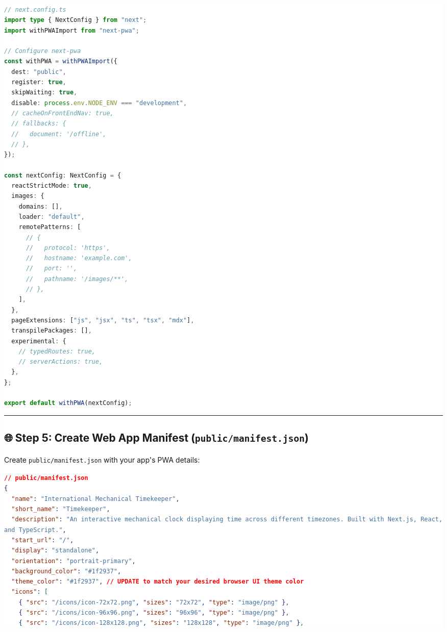 ```typescript
// next.config.ts
import type { NextConfig } from "next";
import withPWAImport from "next-pwa";

// Configure next-pwa
const withPWA = withPWAImport({
  dest: "public",
  register: true,
  skipWaiting: true,
  disable: process.env.NODE_ENV === "development",
  // cacheOnFrontEndNav: true,
  // fallbacks: {
  //   document: '/offline',
  // },
});

const nextConfig: NextConfig = {
  reactStrictMode: true,
  images: {
    domains: [],
    loader: "default",
    remotePatterns: [
      // {
      //   protocol: 'https',
      //   hostname: 'example.com',
      //   port: '',
      //   pathname: '/images/**',
      // },
    ],
  },
  pageExtensions: ["js", "jsx", "ts", "tsx", "mdx"],
  transpilePackages: [],
  experimental: {
    // typedRoutes: true,
    // serverActions: true,
  },
};

export default withPWA(nextConfig);
```

---

## 🌐 Step 5: Create Web App Manifest (`public/manifest.json`)

Create `public/manifest.json` with your app's PWA details:

```json
// public/manifest.json
{
  "name": "International Mechanical Timekeeper",
  "short_name": "Timekeeper",
  "description": "An interactive mechanical clock displaying time across different timezones. Built with Next.js, React, and TypeScript.",
  "start_url": "/",
  "display": "standalone",
  "orientation": "portrait-primary",
  "background_color": "#1f2937",
  "theme_color": "#1f2937", // UPDATE to match your desired browser UI theme color
  "icons": [
    { "src": "/icons/icon-72x72.png", "sizes": "72x72", "type": "image/png" },
    { "src": "/icons/icon-96x96.png", "sizes": "96x96", "type": "image/png" },
    { "src": "/icons/icon-128x128.png", "sizes": "128x128", "type": "image/png" },
```